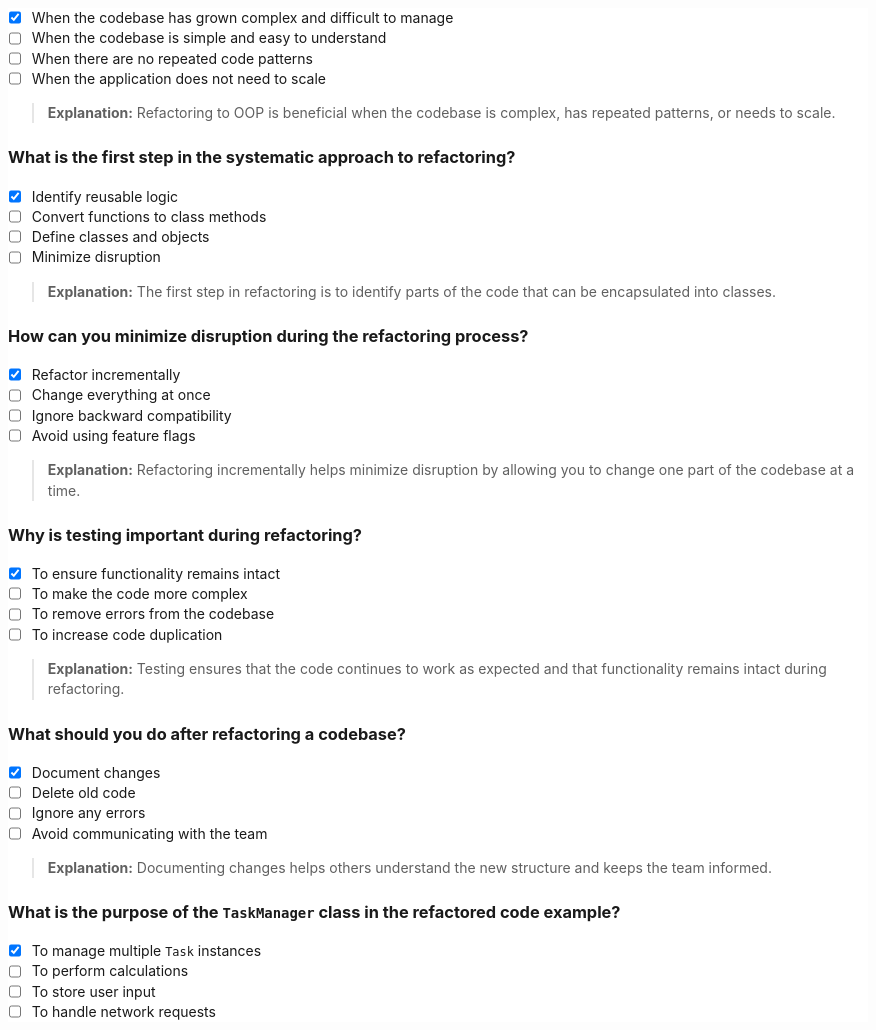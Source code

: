 - [x] When the codebase has grown complex and difficult to manage
- [ ] When the codebase is simple and easy to understand
- [ ] When there are no repeated code patterns
- [ ] When the application does not need to scale

> **Explanation:** Refactoring to OOP is beneficial when the codebase is complex, has repeated patterns, or needs to scale.

### What is the first step in the systematic approach to refactoring?

- [x] Identify reusable logic
- [ ] Convert functions to class methods
- [ ] Define classes and objects
- [ ] Minimize disruption

> **Explanation:** The first step in refactoring is to identify parts of the code that can be encapsulated into classes.

### How can you minimize disruption during the refactoring process?

- [x] Refactor incrementally
- [ ] Change everything at once
- [ ] Ignore backward compatibility
- [ ] Avoid using feature flags

> **Explanation:** Refactoring incrementally helps minimize disruption by allowing you to change one part of the codebase at a time.

### Why is testing important during refactoring?

- [x] To ensure functionality remains intact
- [ ] To make the code more complex
- [ ] To remove errors from the codebase
- [ ] To increase code duplication

> **Explanation:** Testing ensures that the code continues to work as expected and that functionality remains intact during refactoring.

### What should you do after refactoring a codebase?

- [x] Document changes
- [ ] Delete old code
- [ ] Ignore any errors
- [ ] Avoid communicating with the team

> **Explanation:** Documenting changes helps others understand the new structure and keeps the team informed.

### What is the purpose of the `TaskManager` class in the refactored code example?

- [x] To manage multiple `Task` instances
- [ ] To perform calculations
- [ ] To store user input
- [ ] To handle network requests
